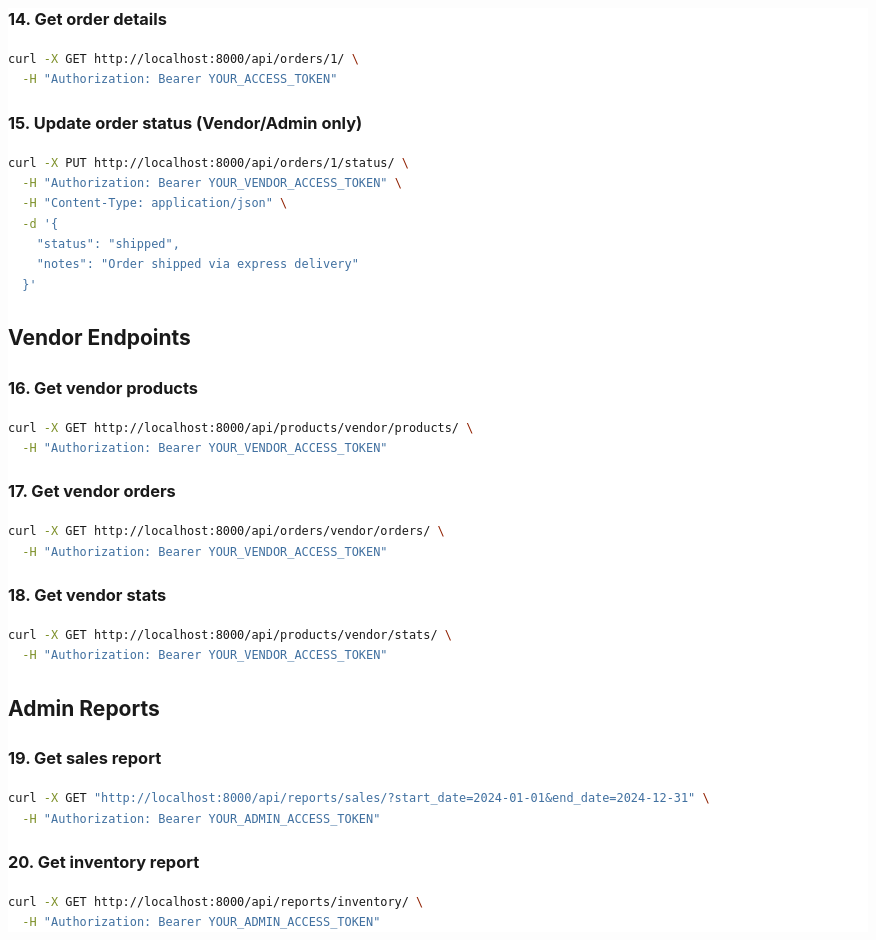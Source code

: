 ### 14. Get order details
```bash
curl -X GET http://localhost:8000/api/orders/1/ \
  -H "Authorization: Bearer YOUR_ACCESS_TOKEN"
```

### 15. Update order status (Vendor/Admin only)
```bash
curl -X PUT http://localhost:8000/api/orders/1/status/ \
  -H "Authorization: Bearer YOUR_VENDOR_ACCESS_TOKEN" \
  -H "Content-Type: application/json" \
  -d '{
    "status": "shipped",
    "notes": "Order shipped via express delivery"
  }'
```

## Vendor Endpoints

### 16. Get vendor products
```bash
curl -X GET http://localhost:8000/api/products/vendor/products/ \
  -H "Authorization: Bearer YOUR_VENDOR_ACCESS_TOKEN"
```

### 17. Get vendor orders
```bash
curl -X GET http://localhost:8000/api/orders/vendor/orders/ \
  -H "Authorization: Bearer YOUR_VENDOR_ACCESS_TOKEN"
```

### 18. Get vendor stats
```bash
curl -X GET http://localhost:8000/api/products/vendor/stats/ \
  -H "Authorization: Bearer YOUR_VENDOR_ACCESS_TOKEN"
```

## Admin Reports

### 19. Get sales report
```bash
curl -X GET "http://localhost:8000/api/reports/sales/?start_date=2024-01-01&end_date=2024-12-31" \
  -H "Authorization: Bearer YOUR_ADMIN_ACCESS_TOKEN"
```

### 20. Get inventory report
```bash
curl -X GET http://localhost:8000/api/reports/inventory/ \
  -H "Authorization: Bearer YOUR_ADMIN_ACCESS_TOKEN"
```
